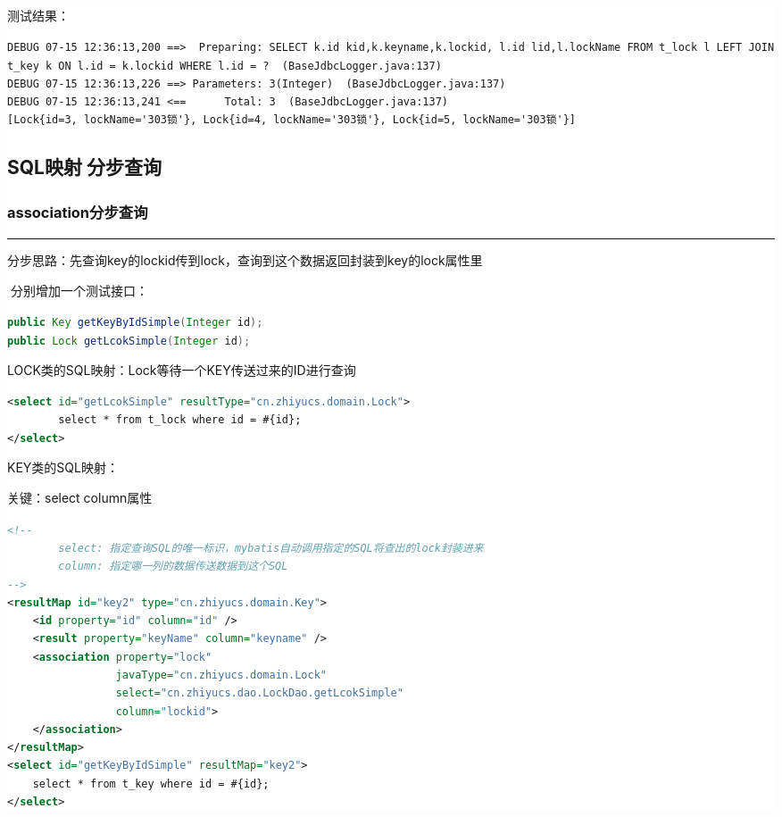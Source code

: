 测试结果：

```
DEBUG 07-15 12:36:13,200 ==>  Preparing: SELECT k.id kid,k.keyname,k.lockid, l.id lid,l.lockName FROM t_lock l LEFT JOIN t_key k ON l.id = k.lockid WHERE l.id = ?  (BaseJdbcLogger.java:137) 
DEBUG 07-15 12:36:13,226 ==> Parameters: 3(Integer)  (BaseJdbcLogger.java:137) 
DEBUG 07-15 12:36:13,241 <==      Total: 3  (BaseJdbcLogger.java:137) 
[Lock{id=3, lockName='303锁'}, Lock{id=4, lockName='303锁'}, Lock{id=5, lockName='303锁'}]
```

## SQL映射 分步查询

### association分步查询

------

分步思路：先查询key的lockid传到lock，查询到这个数据返回封装到key的lock属性里

​    分别增加一个测试接口：

```java
public Key getKeyByIdSimple(Integer id);
public Lock getLcokSimple(Integer id);
```

LOCK类的SQL映射：Lock等待一个KEY传送过来的ID进行查询

```xml
<select id="getLcokSimple" resultType="cn.zhiyucs.domain.Lock">
        select * from t_lock where id = #{id};
</select>
```

KEY类的SQL映射：

关键：select column属性

```xml
<!--
        select: 指定查询SQL的唯一标识，mybatis自动调用指定的SQL将查出的lock封装进来
        column: 指定哪一列的数据传送数据到这个SQL
-->
<resultMap id="key2" type="cn.zhiyucs.domain.Key">
    <id property="id" column="id" />
    <result property="keyName" column="keyname" />
    <association property="lock"
                 javaType="cn.zhiyucs.domain.Lock"
                 select="cn.zhiyucs.dao.LockDao.getLcokSimple"
                 column="lockid">
    </association>
</resultMap>
<select id="getKeyByIdSimple" resultMap="key2">
    select * from t_key where id = #{id};
</select>
```
